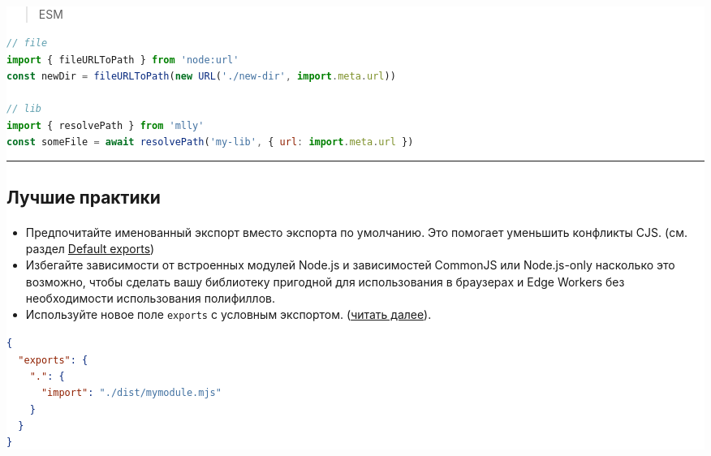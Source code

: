 > ESM
```js
// file
import { fileURLToPath } from 'node:url'
const newDir = fileURLToPath(new URL('./new-dir', import.meta.url))

// lib
import { resolvePath } from 'mlly'
const someFile = await resolvePath('my-lib', { url: import.meta.url })
```

---

## Лучшие практики

- Предпочитайте именованный экспорт вместо экспорта по умолчанию. Это помогает уменьшить конфликты CJS. (см. раздел [Default exports](https://nuxt.com/docs/guide/concepts/esm#default-exports))
- Избегайте зависимости от встроенных модулей Node.js и зависимостей CommonJS или Node.js-only насколько это возможно, чтобы сделать вашу библиотеку пригодной для использования в браузерах и Edge Workers без необходимости использования полифиллов.
- Используйте новое поле `exports` с условным экспортом. ([читать далее](https://nodejs.org/api/packages.html#conditional-exports)).
```json
{
  "exports": {
    ".": {
      "import": "./dist/mymodule.mjs"
    }
  }
}
```